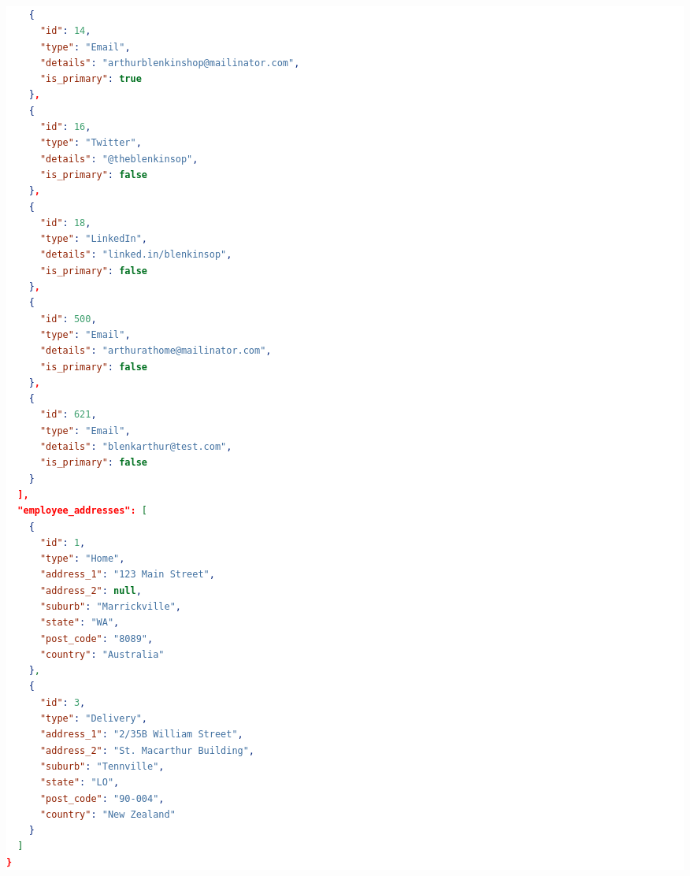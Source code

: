 ```json
    {
      "id": 14,
      "type": "Email",
      "details": "arthurblenkinshop@mailinator.com",
      "is_primary": true
    },
    {
      "id": 16,
      "type": "Twitter",
      "details": "@theblenkinsop",
      "is_primary": false
    },
    {
      "id": 18,
      "type": "LinkedIn",
      "details": "linked.in/blenkinsop",
      "is_primary": false
    },
    {
      "id": 500,
      "type": "Email",
      "details": "arthurathome@mailinator.com",
      "is_primary": false
    },
    {
      "id": 621,
      "type": "Email",
      "details": "blenkarthur@test.com",
      "is_primary": false
    }
  ],
  "employee_addresses": [
    {
      "id": 1,
      "type": "Home",
      "address_1": "123 Main Street",
      "address_2": null,
      "suburb": "Marrickville",
      "state": "WA",
      "post_code": "8089",
      "country": "Australia"
    },
    {
      "id": 3,
      "type": "Delivery",
      "address_1": "2/35B William Street",
      "address_2": "St. Macarthur Building",
      "suburb": "Tennville",
      "state": "LO",
      "post_code": "90-004",
      "country": "New Zealand"
    }
  ]
}
```
